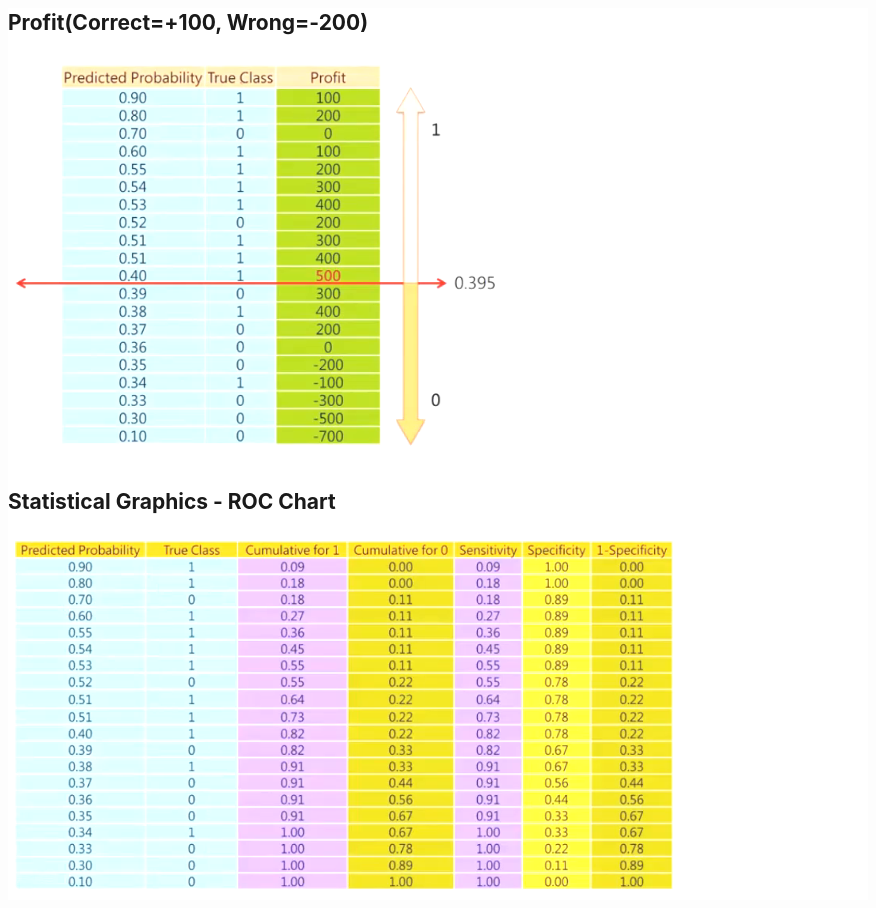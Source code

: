 

## Profit(Correct=+100, Wrong=-200)

![alt text](4_8模型验证/10.png)



## Statistical Graphics - ROC Chart

![alt text](4_8模型验证/11.png)